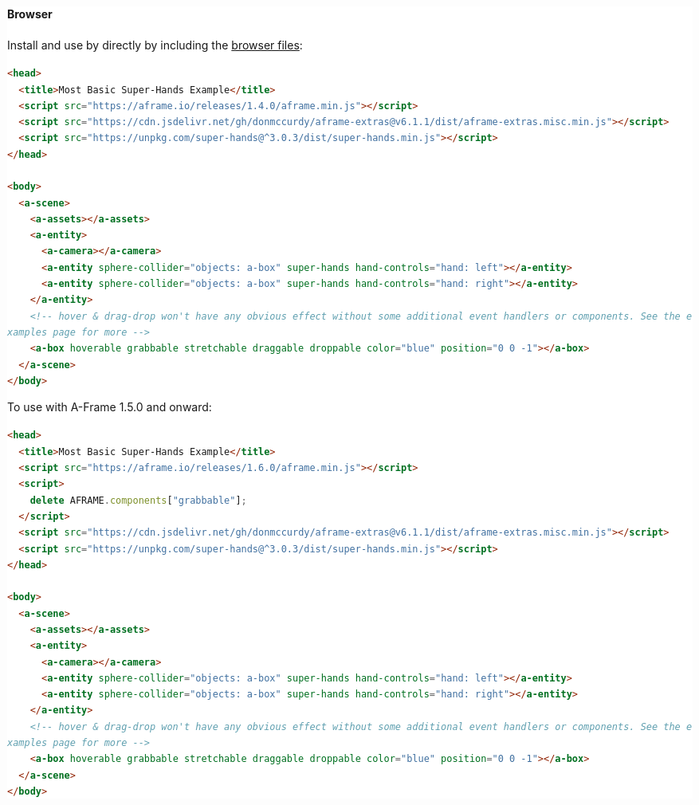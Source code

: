 #### Browser

Install and use by directly by including the [browser files](dist):

```html
<head>
  <title>Most Basic Super-Hands Example</title>
  <script src="https://aframe.io/releases/1.4.0/aframe.min.js"></script>
  <script src="https://cdn.jsdelivr.net/gh/donmccurdy/aframe-extras@v6.1.1/dist/aframe-extras.misc.min.js"></script>
  <script src="https://unpkg.com/super-hands@^3.0.3/dist/super-hands.min.js"></script>
</head>

<body>
  <a-scene>
    <a-assets></a-assets>
    <a-entity>
      <a-camera></a-camera>
      <a-entity sphere-collider="objects: a-box" super-hands hand-controls="hand: left"></a-entity>
      <a-entity sphere-collider="objects: a-box" super-hands hand-controls="hand: right"></a-entity>
    </a-entity>
    <!-- hover & drag-drop won't have any obvious effect without some additional event handlers or components. See the examples page for more -->
    <a-box hoverable grabbable stretchable draggable droppable color="blue" position="0 0 -1"></a-box>
  </a-scene>
</body>
```

To use with A-Frame 1.5.0 and onward: 

```html
<head>
  <title>Most Basic Super-Hands Example</title>
  <script src="https://aframe.io/releases/1.6.0/aframe.min.js"></script>
  <script>
    delete AFRAME.components["grabbable"];
  </script>
  <script src="https://cdn.jsdelivr.net/gh/donmccurdy/aframe-extras@v6.1.1/dist/aframe-extras.misc.min.js"></script>
  <script src="https://unpkg.com/super-hands@^3.0.3/dist/super-hands.min.js"></script>
</head>

<body>
  <a-scene>
    <a-assets></a-assets>
    <a-entity>
      <a-camera></a-camera>
      <a-entity sphere-collider="objects: a-box" super-hands hand-controls="hand: left"></a-entity>
      <a-entity sphere-collider="objects: a-box" super-hands hand-controls="hand: right"></a-entity>
    </a-entity>
    <!-- hover & drag-drop won't have any obvious effect without some additional event handlers or components. See the examples page for more -->
    <a-box hoverable grabbable stretchable draggable droppable color="blue" position="0 0 -1"></a-box>
  </a-scene>
</body>
```
